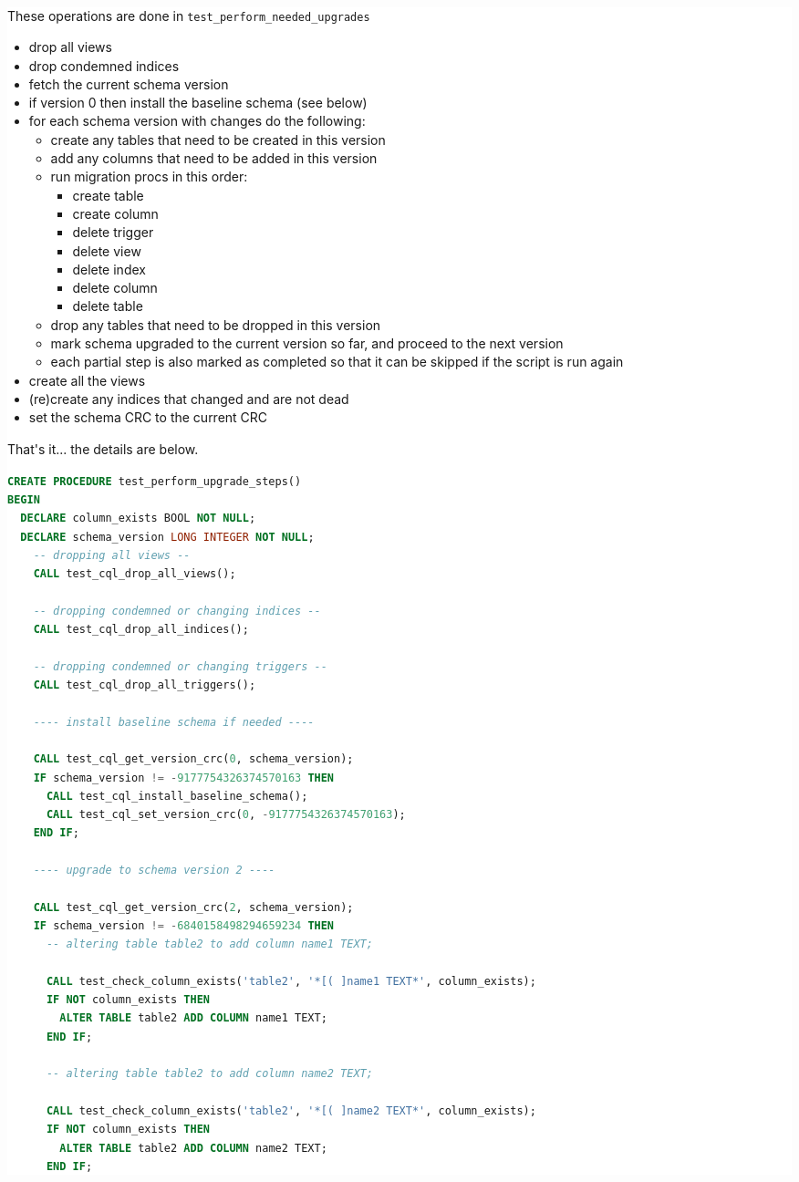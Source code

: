 These operations are done in `test_perform_needed_upgrades`
* drop all views
* drop condemned indices
* fetch the current schema version
* if version 0 then install the baseline schema (see below)
* for each schema version with changes do the following:
  * create any tables that need to be created in this version
  * add any columns that need to be added in this version
  * run migration procs in this order:
    * create table
    * create column
    * delete trigger
    * delete view
    * delete index
    * delete column
    * delete table
  * drop any tables that need to be dropped in this version
  * mark schema upgraded to the current version so far, and proceed to the next version
  * each partial step is also marked as completed so that it can be skipped if the script is run again
* create all the views
* (re)create any indices that changed and are not dead
* set the schema CRC to the current CRC

That's it... the details are below.

```sql
CREATE PROCEDURE test_perform_upgrade_steps()
BEGIN
  DECLARE column_exists BOOL NOT NULL;
  DECLARE schema_version LONG INTEGER NOT NULL;
    -- dropping all views --
    CALL test_cql_drop_all_views();

    -- dropping condemned or changing indices --
    CALL test_cql_drop_all_indices();

    -- dropping condemned or changing triggers --
    CALL test_cql_drop_all_triggers();

    ---- install baseline schema if needed ----

    CALL test_cql_get_version_crc(0, schema_version);
    IF schema_version != -9177754326374570163 THEN
      CALL test_cql_install_baseline_schema();
      CALL test_cql_set_version_crc(0, -9177754326374570163);
    END IF;

    ---- upgrade to schema version 2 ----

    CALL test_cql_get_version_crc(2, schema_version);
    IF schema_version != -6840158498294659234 THEN
      -- altering table table2 to add column name1 TEXT;

      CALL test_check_column_exists('table2', '*[( ]name1 TEXT*', column_exists);
      IF NOT column_exists THEN
        ALTER TABLE table2 ADD COLUMN name1 TEXT;
      END IF;

      -- altering table table2 to add column name2 TEXT;

      CALL test_check_column_exists('table2', '*[( ]name2 TEXT*', column_exists);
      IF NOT column_exists THEN
        ALTER TABLE table2 ADD COLUMN name2 TEXT;
      END IF;
```